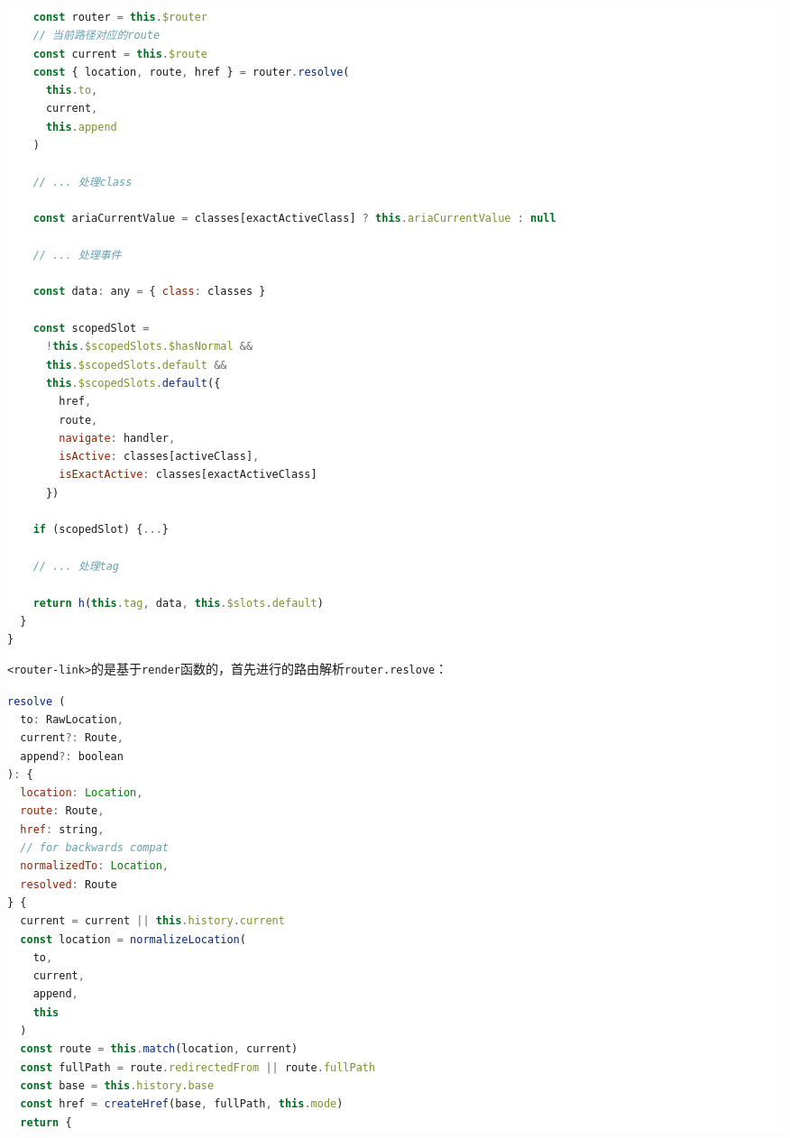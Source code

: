 ```javascript
    const router = this.$router
    // 当前路径对应的route
    const current = this.$route
    const { location, route, href } = router.resolve(
      this.to,
      current,
      this.append
    )

    // ... 处理class

    const ariaCurrentValue = classes[exactActiveClass] ? this.ariaCurrentValue : null

    // ... 处理事件

    const data: any = { class: classes }
      
    const scopedSlot =
      !this.$scopedSlots.$hasNormal &&
      this.$scopedSlots.default &&
      this.$scopedSlots.default({
        href,
        route,
        navigate: handler,
        isActive: classes[activeClass],
        isExactActive: classes[exactActiveClass]
      })

    if (scopedSlot) {...}

    // ... 处理tag

    return h(this.tag, data, this.$slots.default)
  }
}
```

`<router-link>`的是基于`render`函数的，首先进行的路由解析`router.reslove`：

```javascript
resolve (
  to: RawLocation,
  current?: Route,
  append?: boolean
): {
  location: Location,
  route: Route,
  href: string,
  // for backwards compat
  normalizedTo: Location,
  resolved: Route
} {
  current = current || this.history.current
  const location = normalizeLocation(
    to,
    current,
    append,
    this
  )
  const route = this.match(location, current)
  const fullPath = route.redirectedFrom || route.fullPath
  const base = this.history.base
  const href = createHref(base, fullPath, this.mode)
  return {
```